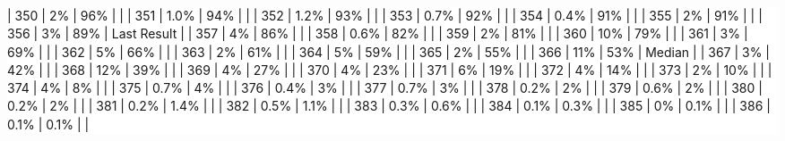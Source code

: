 | 350 | 2% | 96% |  |
| 351 | 1.0% | 94% |  |
| 352 | 1.2% | 93% |  |
| 353 | 0.7% | 92% |  |
| 354 | 0.4% | 91% |  |
| 355 | 2% | 91% |  |
| 356 | 3% | 89% | Last Result |
| 357 | 4% | 86% |  |
| 358 | 0.6% | 82% |  |
| 359 | 2% | 81% |  |
| 360 | 10% | 79% |  |
| 361 | 3% | 69% |  |
| 362 | 5% | 66% |  |
| 363 | 2% | 61% |  |
| 364 | 5% | 59% |  |
| 365 | 2% | 55% |  |
| 366 | 11% | 53% | Median |
| 367 | 3% | 42% |  |
| 368 | 12% | 39% |  |
| 369 | 4% | 27% |  |
| 370 | 4% | 23% |  |
| 371 | 6% | 19% |  |
| 372 | 4% | 14% |  |
| 373 | 2% | 10% |  |
| 374 | 4% | 8% |  |
| 375 | 0.7% | 4% |  |
| 376 | 0.4% | 3% |  |
| 377 | 0.7% | 3% |  |
| 378 | 0.2% | 2% |  |
| 379 | 0.6% | 2% |  |
| 380 | 0.2% | 2% |  |
| 381 | 0.2% | 1.4% |  |
| 382 | 0.5% | 1.1% |  |
| 383 | 0.3% | 0.6% |  |
| 384 | 0.1% | 0.3% |  |
| 385 | 0% | 0.1% |  |
| 386 | 0.1% | 0.1% |  |